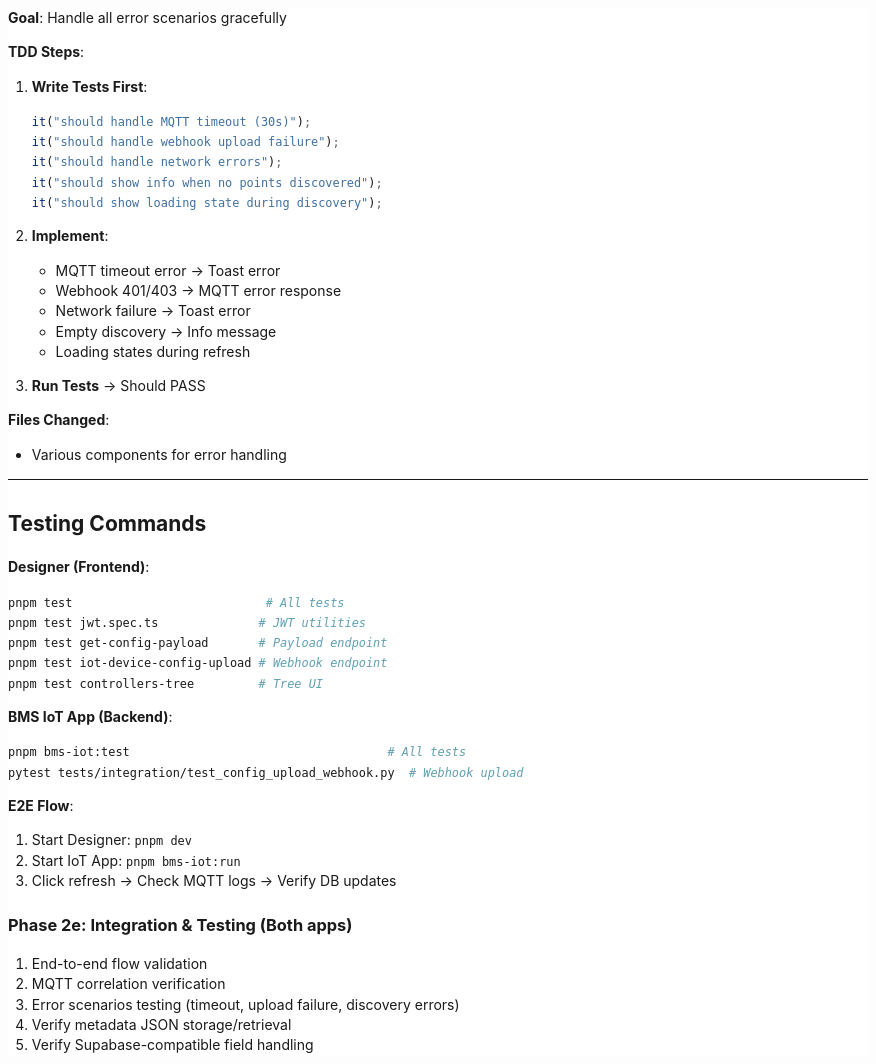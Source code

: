 **Goal**: Handle all error scenarios gracefully

**TDD Steps**:

1. **Write Tests First**:

   ```ts
   it("should handle MQTT timeout (30s)");
   it("should handle webhook upload failure");
   it("should handle network errors");
   it("should show info when no points discovered");
   it("should show loading state during discovery");
   ```

2. **Implement**:

   - MQTT timeout error → Toast error
   - Webhook 401/403 → MQTT error response
   - Network failure → Toast error
   - Empty discovery → Info message
   - Loading states during refresh

3. **Run Tests** → Should PASS

**Files Changed**:

- Various components for error handling

---

## Testing Commands

**Designer (Frontend)**:

```bash
pnpm test                           # All tests
pnpm test jwt.spec.ts              # JWT utilities
pnpm test get-config-payload       # Payload endpoint
pnpm test iot-device-config-upload # Webhook endpoint
pnpm test controllers-tree         # Tree UI
```

**BMS IoT App (Backend)**:

```bash
pnpm bms-iot:test                                    # All tests
pytest tests/integration/test_config_upload_webhook.py  # Webhook upload
```

**E2E Flow**:

1. Start Designer: `pnpm dev`
2. Start IoT App: `pnpm bms-iot:run`
3. Click refresh → Check MQTT logs → Verify DB updates

### Phase 2e: Integration & Testing (Both apps)

1. End-to-end flow validation
2. MQTT correlation verification
3. Error scenarios testing (timeout, upload failure, discovery errors)
4. Verify metadata JSON storage/retrieval
5. Verify Supabase-compatible field handling
